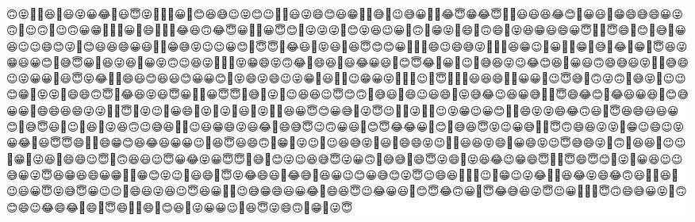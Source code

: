 🙃😝🤪🙂😆🤪😃😝😀😂🤣😃😇😝🤣🤣🙂😀🤪😊😆😅😉😝😊😉🤣🤣😃😜😄😊😃😁🤪🤪😅🙂😉😅😀🤣🤣😂😇😁😂😇🙂🙂😃😃😆😂😊🤣😀😃🙂😁😄😅😄😀😜🙃🤪😉🙃🤪😉🙃😀😁🤣🤪🤪😀🙂😄🙂🤪🤣😂😆🙃😂😇😀🤣🤣😀😇😊🙂😜😜😜🤪😊😝😆😉😀🤪🙃🤣😁😝🤪😄🙂🙃😄🤪😝😆😁😃😄😀😇🤣🤣😇😄🤣😊🙂😅🤪😀😆😉😉😄😊😜🤣😊😃😆😄😀😃🙂🤪😁😅😝😉😉😀😊🤣😇😇🙂😂😃🙂😝😃🤣😆😇😊😊😀🤣🙂🙂😄😉😄😅😜🤪🤪🤣😆😁😉🤪😀🙂🤣😁🤪😅🙂😂🙂😁🤣😇😆😜😁😃😀😊🤣😅😇😀🙂😆😜😆🤪😀😝🙃😉😆😜🤪🤣🙂😝😁😄😝🙃😂🤪😄😆🙂😃😂😀😃🤣😊😇😂🤣😀🙂😉🤪😅😆😜😉😂😊😆🤣😀😃🙃😄😅😃😝🤪🙂😅😄😉😜😀😀🤣😃😇😝😂🤣🙂😄😃😊😆😃😊😀😀😊🙂😝😄😜😄😉😜😁🤪😃🤣🙂😉😁😀😝🤣🙂🤪😉🙂😇🙂🙂🤣😃😆😄🤣🤣😀😀🤣😉😇😅🙂🙃😜🙃🤪😅😝🤪😉😉😊😁🤣😝😝🙂😄😄🙃😇🤪😂😆😝😃😇😀🤣🤣😀😇😇🤣😅🙂😜🤪😉😆😆😉😇😊🙃🤣😅😃🤪😄😉😃😄🤪😝😅😂😉😆😀😅🤣🤣😇😄😂😊🙂😂😃😀😆🤣😊😅😀😀🙂😄😄😆😄😜😜🙂🤪😇🤪😝😉🙂😀😄🤣😝🤪😜🙂😃🙂😝🤣🤣😆😀😇😊😀😅🤣😜😇😉🙂🤪😜🤪🤪😉😝😁😉😀😊🙂🤣😄😝😝😄😂🙃😃🤪😇😆😄😃😃😀😊🤣😅😇😃🤣😉🙂😆🤪😜😆🙃😉😅😆🤪🤣😉😃😁😄😜😃😂🤪😄😅😇😉🙃😀😃🤣😊😇😂😂😀🙂😊🤣😅😆😇😝😉😀😅🙂🤪😇🙃😄😆😜😝🤪😁😉😄😉😝😀😂🤣😃😇😇😄🤣🙂😄😁😊😆😂😃😀😀😉🙂😆😇😃😄🙃🙂😁🤪😜😉🙂😉😆😅😝🤣😃🤪😄😄😝😉🤣🤪😃😆😝😄🤣😀😄😝😉😇😅😄😜🙂🙃🤪😆😆🤪😉😉🤣😁🤣😜😆🙂😄😄😉😇🤪🙃😆😃😉😇😀😂😝😀😇😇🙂😅🙂😊😜😉😆😅😇😜😀🙃🤣😅😅🤪😄😇😜😄🤪😝😆😂😉😁😄😇🤣🤣😇😄😇😊🙂😜🤣😀😆😉😉😅😀😜😇😆😁😆😄😀😁🙂🤪😁😊😝😉🙂😃😄🤣😇😝😂😄😃🙂😂😅🤣😆😀😉😊😀😅😊😜😇😉😄😆🙂🤪🤪😉🙂😁😉😜😂🙂🤣😆😂😝😄😂🙃😃🤪🤪😆🤣😉😃😀😇😝😅😇😀😉😉🙂😄😃😜😆😉😇😆😀🤪🤣😉😅😁😄😃😀😂🤪😄😆😇😉😂😀😃🤣😊😇😂🙃😀🙂😇😂😅😆😜😇😉😀🤣🤣🤪😇🙃😄😅😀😝🤪🙃😊😄😉😂😄😂🤣😄🤪😇😄🤣🙂😄🙂😊😆🙂😜😀😀😉🤣😆😇😜😄🙃🙂😁🤪😜😇